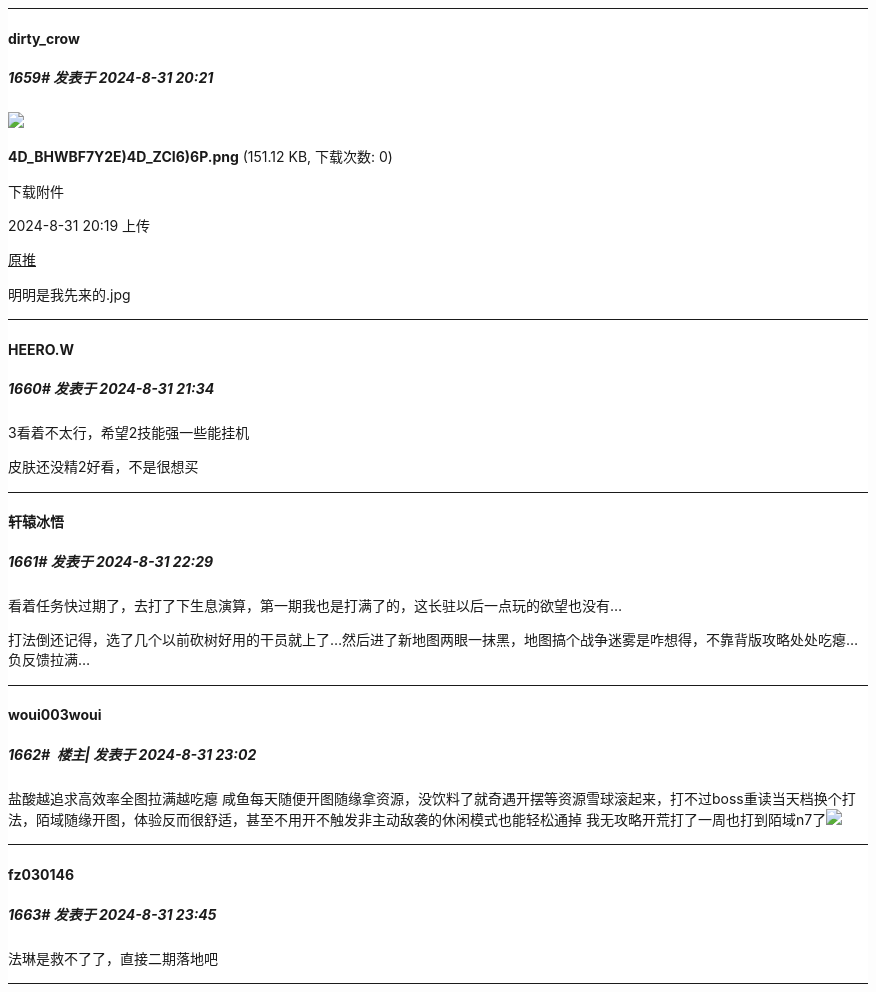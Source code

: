 
*****

####  dirty_crow  
##### 1659#       发表于 2024-8-31 20:21

<img src="https://img.saraba1st.com/forum/202408/31/201959c4ux89vsz8x4epp9.png" referrerpolicy="no-referrer">

<strong>4D_BHWBF7Y2E)4D_ZCI6)6P.png</strong> (151.12 KB, 下载次数: 0)

下载附件

2024-8-31 20:19 上传

[原推](https://x.com/NotSpm/status/1829616462207828126)

明明是我先来的.jpg


*****

####  HEERO.W  
##### 1660#       发表于 2024-8-31 21:34

3看着不太行，希望2技能强一些能挂机

皮肤还没精2好看，不是很想买


*****

####  轩辕冰悟  
##### 1661#       发表于 2024-8-31 22:29

看着任务快过期了，去打了下生息演算，第一期我也是打满了的，这长驻以后一点玩的欲望也没有…

打法倒还记得，选了几个以前砍树好用的干员就上了…然后进了新地图两眼一抹黑，地图搞个战争迷雾是咋想得，不靠背版攻略处处吃瘪…负反馈拉满…


*****

####  woui003woui  
##### 1662#         楼主| 发表于 2024-8-31 23:02

盐酸越追求高效率全图拉满越吃瘪
咸鱼每天随便开图随缘拿资源，没饮料了就奇遇开摆等资源雪球滚起来，打不过boss重读当天档换个打法，陌域随缘开图，体验反而很舒适，甚至不用开不触发非主动敌袭的休闲模式也能轻松通掉
我无攻略开荒打了一周也打到陌域n7了<img src="https://static.saraba1st.com/image/smiley/face2017/068.png" referrerpolicy="no-referrer">


*****

####  fz030146  
##### 1663#       发表于 2024-8-31 23:45

法琳是救不了了，直接二期落地吧

*****
